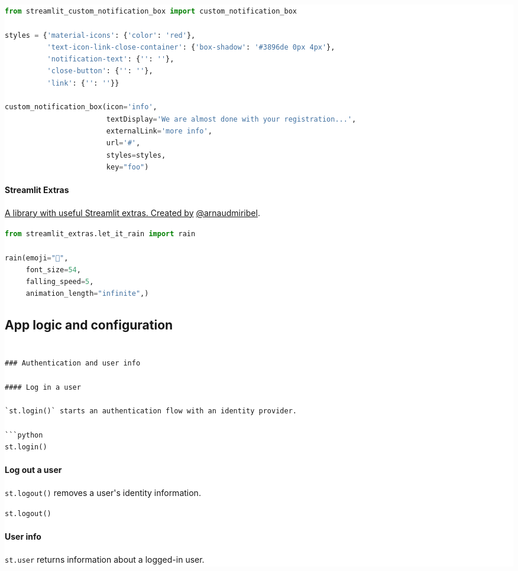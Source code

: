 ```python
from streamlit_custom_notification_box import custom_notification_box

styles = {'material-icons': {'color': 'red'},
          'text-icon-link-close-container': {'box-shadow': '#3896de 0px 4px'},
          'notification-text': {'': ''},
          'close-button': {'': ''},
          'link': {'': ''}}

custom_notification_box(icon='info',
                        textDisplay='We are almost done with your registration...',
                        externalLink='more info',
                        url='#',
                        styles=styles,
                        key="foo")
```

#### Streamlit Extras

[A library with useful Streamlit extras. Created by](https://extras.streamlit.app/) [@arnaudmiribel](https://github.com/arnaudmiribel/).

```python
from streamlit_extras.let_it_rain import rain

rain(emoji="🎈",
     font_size=54,
     falling_speed=5,
     animation_length="infinite",)
```

## App logic and configuration
```

### Authentication and user info

#### Log in a user

`st.login()` starts an authentication flow with an identity provider.

```python
st.login()
```

#### Log out a user

`st.logout()` removes a user's identity information.

```python
st.logout()
```

#### User info

`st.user` returns information about a logged-in user.
